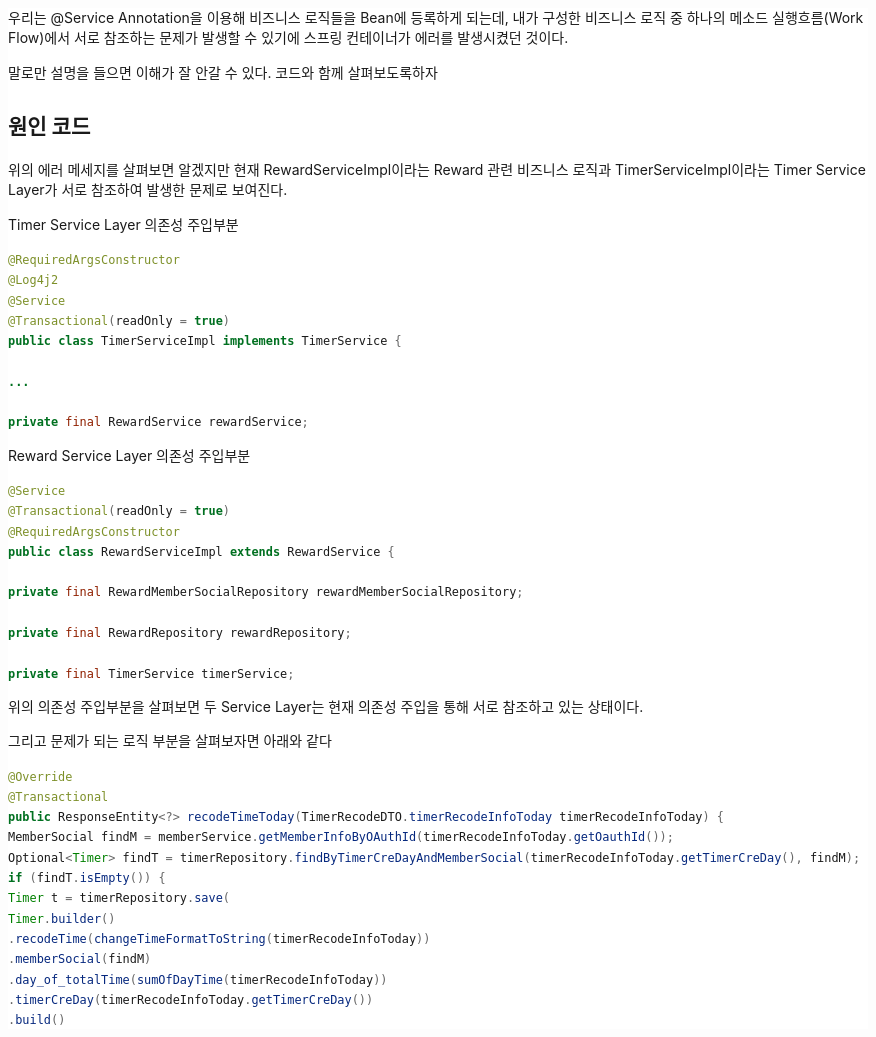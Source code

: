 
우리는 @Service Annotation을 이용해 비즈니스 로직들을 Bean에 등록하게 되는데, 내가 구성한 비즈니스 로직 중 하나의 메소드 실행흐름(Work Flow)에서 서로 참조하는 문제가 발생할 수 있기에 스프링 컨테이너가 에러를 발생시켰던 것이다.



말로만 설명을 들으면 이해가 잘 안갈 수 있다. 코드와 함께 살펴보도록하자



## 원인 코드
위의 에러 메세지를 살펴보면 알겠지만 현재 RewardServiceImpl이라는 Reward 관련 비즈니스 로직과 TimerServiceImpl이라는 Timer Service Layer가 서로 참조하여 발생한 문제로 보여진다.



Timer Service Layer 의존성 주입부분


```java
@RequiredArgsConstructor
@Log4j2
@Service
@Transactional(readOnly = true)
public class TimerServiceImpl implements TimerService {

...

private final RewardService rewardService;

```


Reward Service Layer 의존성 주입부분


```java
@Service
@Transactional(readOnly = true)
@RequiredArgsConstructor
public class RewardServiceImpl extends RewardService {

private final RewardMemberSocialRepository rewardMemberSocialRepository;

private final RewardRepository rewardRepository;

private final TimerService timerService;

```


위의 의존성 주입부분을 살펴보면 두 Service Layer는 현재 의존성 주입을 통해 서로 참조하고 있는 상태이다.



그리고 문제가 되는 로직 부분을 살펴보자면 아래와 같다


```java
@Override
@Transactional
public ResponseEntity<?> recodeTimeToday(TimerRecodeDTO.timerRecodeInfoToday timerRecodeInfoToday) {
MemberSocial findM = memberService.getMemberInfoByOAuthId(timerRecodeInfoToday.getOauthId());
Optional<Timer> findT = timerRepository.findByTimerCreDayAndMemberSocial(timerRecodeInfoToday.getTimerCreDay(), findM);
if (findT.isEmpty()) {
Timer t = timerRepository.save(
Timer.builder()
.recodeTime(changeTimeFormatToString(timerRecodeInfoToday))
.memberSocial(findM)
.day_of_totalTime(sumOfDayTime(timerRecodeInfoToday))
.timerCreDay(timerRecodeInfoToday.getTimerCreDay())
.build()
```